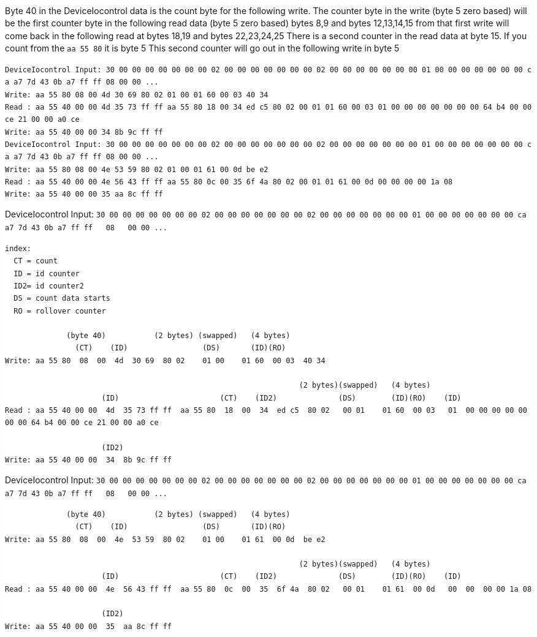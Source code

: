Byte 40 in the DeviceIocontrol data is the count byte for the following write.
The counter byte in the write (byte 5 zero based) will be the first counter byte in the following read data (byte 5 zero based)
bytes 8,9 and bytes 12,13,14,15 from that first write will come back in the following read at bytes 18,19 and bytes 22,23,24,25 
There is a second counter in the read data at byte 15. If you count from the `aa 55 80` it is byte 5
This second counter will go out in the following write in byte 5
```
DeviceIocontrol Input: 30 00 00 00 00 00 00 00 02 00 00 00 00 00 00 00 02 00 00 00 00 00 00 00 01 00 00 00 00 00 00 00 ca a7 7d 43 0b a7 ff ff 08 00 00 ...
Write: aa 55 80 08 00 4d 30 69 80 02 01 00 01 60 00 03 40 34
Read : aa 55 40 00 00 4d 35 73 ff ff aa 55 80 18 00 34 ed c5 80 02 00 01 01 60 00 03 01 00 00 00 00 00 00 00 64 b4 00 00 ce 21 00 00 a0 ce
Write: aa 55 40 00 00 34 8b 9c ff ff
DeviceIocontrol Input: 30 00 00 00 00 00 00 00 02 00 00 00 00 00 00 00 02 00 00 00 00 00 00 00 01 00 00 00 00 00 00 00 ca a7 7d 43 0b a7 ff ff 08 00 00 ...
Write: aa 55 80 08 00 4e 53 59 80 02 01 00 01 61 00 0d be e2
Read : aa 55 40 00 00 4e 56 43 ff ff aa 55 80 0c 00 35 6f 4a 80 02 00 01 01 61 00 0d 00 00 00 00 1a 08
Write: aa 55 40 00 00 35 aa 8c ff ff
```
                                                                                                                                            
DeviceIocontrol Input: `30 00 00 00 00 00 00 00 02 00 00 00 00 00 00 00 02 00 00 00 00 00 00 00 01 00 00 00 00 00 00 00 ca a7 7d 43 0b a7 ff ff   08   00 00 ...`
```
index:
  CT = count
  ID = id counter
  ID2= id counter2
  DS = count data starts
  RO = rollover counter

              (byte 40)           (2 bytes) (swapped)   (4 bytes)
                (CT)    (ID)                 (DS)       (ID)(RO)         
Write: aa 55 80  08  00  4d  30 69  80 02    01 00    01 60  00 03  40 34

                                                                   (2 bytes)(swapped)   (4 bytes)
                      (ID)                       (CT)    (ID2)              (DS)        (ID)(RO)    (ID) 
Read : aa 55 40 00 00  4d  35 73 ff ff  aa 55 80  18  00  34  ed c5  80 02   00 01    01 60  00 03   01  00 00 00 00 00 00 00 64 b4 00 00 ce 21 00 00 a0 ce

                      (ID2)
Write: aa 55 40 00 00  34  8b 9c ff ff
```

                                                                                                                                    
DeviceIocontrol Input: `30 00 00 00 00 00 00 00 02 00 00 00 00 00 00 00 02 00 00 00 00 00 00 00 01 00 00 00 00 00 00 00 ca a7 7d 43 0b a7 ff ff   08   00 00 ...`
```
              (byte 40)           (2 bytes) (swapped)   (4 bytes)
                (CT)    (ID)                 (DS)       (ID)(RO)         
Write: aa 55 80  08  00  4e  53 59  80 02    01 00    01 61  00 0d  be e2

                                                                   (2 bytes)(swapped)   (4 bytes)
                      (ID)                       (CT)    (ID2)              (DS)        (ID)(RO)    (ID) 
Read : aa 55 40 00 00  4e  56 43 ff ff  aa 55 80  0c  00  35  6f 4a  80 02   00 01    01 61  00 0d   00  00  00 00 1a 08
                                                                                                       
                      (ID2)
Write: aa 55 40 00 00  35  aa 8c ff ff
```
